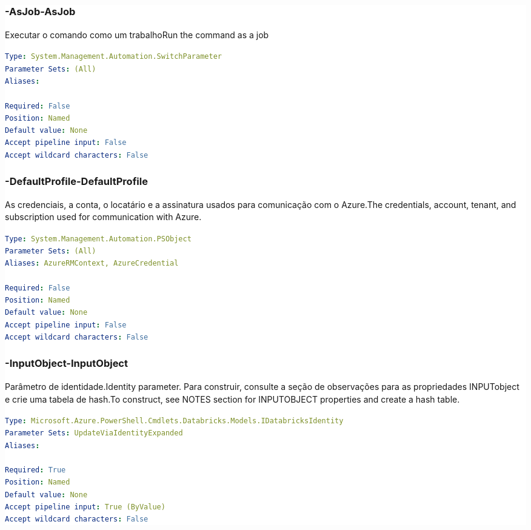### <span data-ttu-id="92953-121">-AsJob</span><span class="sxs-lookup"><span data-stu-id="92953-121">-AsJob</span></span>
<span data-ttu-id="92953-122">Executar o comando como um trabalho</span><span class="sxs-lookup"><span data-stu-id="92953-122">Run the command as a job</span></span>

```yaml
Type: System.Management.Automation.SwitchParameter
Parameter Sets: (All)
Aliases:

Required: False
Position: Named
Default value: None
Accept pipeline input: False
Accept wildcard characters: False
```

### <span data-ttu-id="92953-123">-DefaultProfile</span><span class="sxs-lookup"><span data-stu-id="92953-123">-DefaultProfile</span></span>
<span data-ttu-id="92953-124">As credenciais, a conta, o locatário e a assinatura usados para comunicação com o Azure.</span><span class="sxs-lookup"><span data-stu-id="92953-124">The credentials, account, tenant, and subscription used for communication with Azure.</span></span>

```yaml
Type: System.Management.Automation.PSObject
Parameter Sets: (All)
Aliases: AzureRMContext, AzureCredential

Required: False
Position: Named
Default value: None
Accept pipeline input: False
Accept wildcard characters: False
```

### <span data-ttu-id="92953-125">-InputObject</span><span class="sxs-lookup"><span data-stu-id="92953-125">-InputObject</span></span>
<span data-ttu-id="92953-126">Parâmetro de identidade.</span><span class="sxs-lookup"><span data-stu-id="92953-126">Identity parameter.</span></span>
<span data-ttu-id="92953-127">Para construir, consulte a seção de observações para as propriedades INPUTobject e crie uma tabela de hash.</span><span class="sxs-lookup"><span data-stu-id="92953-127">To construct, see NOTES section for INPUTOBJECT properties and create a hash table.</span></span>

```yaml
Type: Microsoft.Azure.PowerShell.Cmdlets.Databricks.Models.IDatabricksIdentity
Parameter Sets: UpdateViaIdentityExpanded
Aliases:

Required: True
Position: Named
Default value: None
Accept pipeline input: True (ByValue)
Accept wildcard characters: False
```
